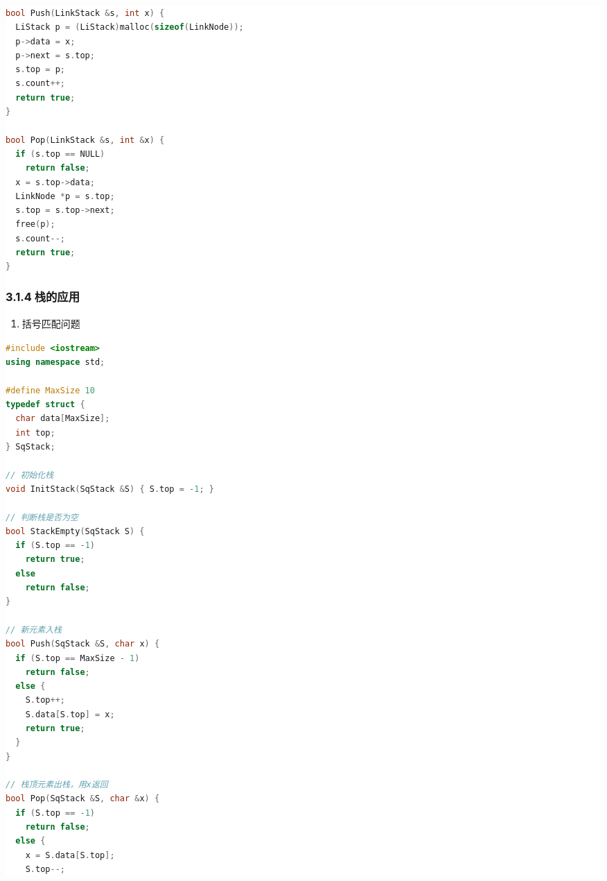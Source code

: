 ```c++
bool Push(LinkStack &s, int x) {
  LiStack p = (LiStack)malloc(sizeof(LinkNode));
  p->data = x;
  p->next = s.top;
  s.top = p;
  s.count++;
  return true;
}

bool Pop(LinkStack &s, int &x) {
  if (s.top == NULL)
    return false;
  x = s.top->data;
  LinkNode *p = s.top;
  s.top = s.top->next;
  free(p);
  s.count--;
  return true;
}
```

### 3.1.4 栈的应用

1. 括号匹配问题
```c++
#include <iostream>
using namespace std;

#define MaxSize 10
typedef struct {
  char data[MaxSize];
  int top;
} SqStack;

// 初始化栈
void InitStack(SqStack &S) { S.top = -1; }

// 判断栈是否为空
bool StackEmpty(SqStack S) {
  if (S.top == -1)
    return true;
  else
    return false;
}

// 新元素入栈
bool Push(SqStack &S, char x) {
  if (S.top == MaxSize - 1)
    return false;
  else {
    S.top++;
    S.data[S.top] = x;
    return true;
  }
}

// 栈顶元素出栈，用x返回
bool Pop(SqStack &S, char &x) {
  if (S.top == -1)
    return false;
  else {
    x = S.data[S.top];
    S.top--;
```